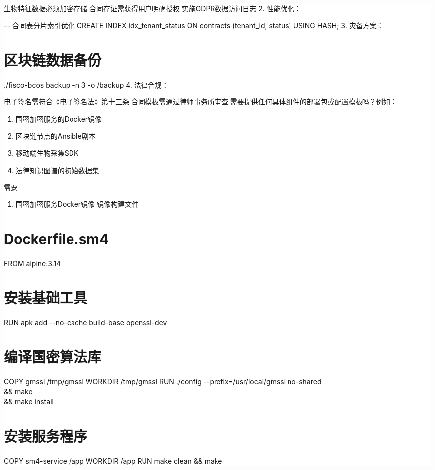 生物特征数据必须加密存储
合同存证需获得用户明确授权
实施GDPR数据访问日志
2. 性能优化：

-- 合同表分片索引优化
CREATE INDEX idx_tenant_status ON contracts 
(tenant_id, status) USING HASH;
3. 灾备方案：

# 区块链数据备份
./fisco-bcos backup -n 3 -o /backup
4. 法律合规：

电子签名需符合《电子签名法》第十三条
合同模板需通过律师事务所审查
需要提供任何具体组件的部署包或配置模板吗？例如：

1. 国密加密服务的Docker镜像

2. 区块链节点的Ansible剧本

3. 移动端生物采集SDK

4. 法律知识图谱的初始数据集





需要
1. 国密加密服务Docker镜像
镜像构建文件

# Dockerfile.sm4
FROM alpine:3.14

# 安装基础工具
RUN apk add --no-cache build-base openssl-dev

# 编译国密算法库
COPY gmssl /tmp/gmssl
WORKDIR /tmp/gmssl
RUN ./config --prefix=/usr/local/gmssl no-shared \
    && make \
    && make install

# 安装服务程序
COPY sm4-service /app
WORKDIR /app
RUN make clean && make
